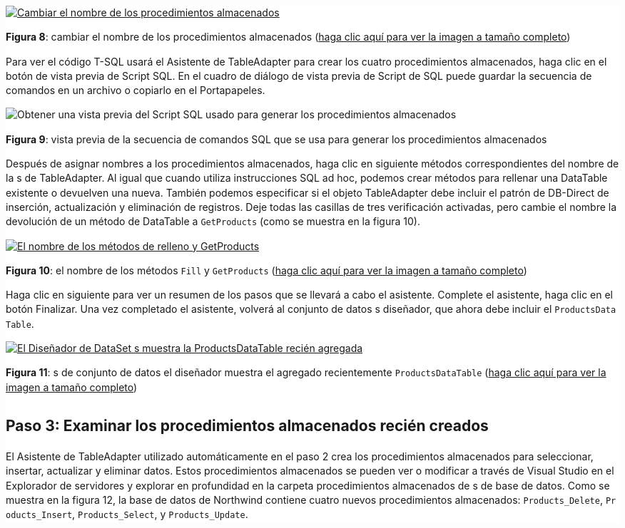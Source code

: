 
[![Cambiar el nombre de los procedimientos almacenados](creating-new-stored-procedures-for-the-typed-dataset-s-tableadapters-vb/_static/image17.png)](creating-new-stored-procedures-for-the-typed-dataset-s-tableadapters-vb/_static/image16.png)

**Figura 8**: cambiar el nombre de los procedimientos almacenados ([haga clic aquí para ver la imagen a tamaño completo](creating-new-stored-procedures-for-the-typed-dataset-s-tableadapters-vb/_static/image18.png))


Para ver el código T-SQL usará el Asistente de TableAdapter para crear los cuatro procedimientos almacenados, haga clic en el botón de vista previa de Script SQL. En el cuadro de diálogo de vista previa de Script de SQL puede guardar la secuencia de comandos en un archivo o copiarlo en el Portapapeles.


![Obtener una vista previa del Script SQL usado para generar los procedimientos almacenados](creating-new-stored-procedures-for-the-typed-dataset-s-tableadapters-vb/_static/image19.png)

**Figura 9**: vista previa de la secuencia de comandos SQL que se usa para generar los procedimientos almacenados


Después de asignar nombres a los procedimientos almacenados, haga clic en siguiente métodos correspondientes del nombre de la s de TableAdapter. Al igual que cuando utiliza instrucciones SQL ad hoc, podemos crear métodos para rellenar una DataTable existente o devuelven una nueva. También podemos especificar si el objeto TableAdapter debe incluir el patrón de DB-Direct de inserción, actualización y eliminación de registros. Deje todas las casillas de tres verificación activadas, pero cambie el nombre la devolución de un método de DataTable a `GetProducts` (como se muestra en la figura 10).


[![El nombre de los métodos de relleno y GetProducts](creating-new-stored-procedures-for-the-typed-dataset-s-tableadapters-vb/_static/image21.png)](creating-new-stored-procedures-for-the-typed-dataset-s-tableadapters-vb/_static/image20.png)

**Figura 10**: el nombre de los métodos `Fill` y `GetProducts` ([haga clic aquí para ver la imagen a tamaño completo](creating-new-stored-procedures-for-the-typed-dataset-s-tableadapters-vb/_static/image22.png))


Haga clic en siguiente para ver un resumen de los pasos que se llevará a cabo el asistente. Complete el asistente, haga clic en el botón Finalizar. Una vez completado el asistente, volverá al conjunto de datos s diseñador, que ahora debe incluir el `ProductsDataTable`.


[![El Diseñador de DataSet s muestra la ProductsDataTable recién agregada](creating-new-stored-procedures-for-the-typed-dataset-s-tableadapters-vb/_static/image24.png)](creating-new-stored-procedures-for-the-typed-dataset-s-tableadapters-vb/_static/image23.png)

**Figura 11**: s de conjunto de datos el diseñador muestra el agregado recientemente `ProductsDataTable` ([haga clic aquí para ver la imagen a tamaño completo](creating-new-stored-procedures-for-the-typed-dataset-s-tableadapters-vb/_static/image25.png))


## <a name="step-3-examining-the-newly-created-stored-procedures"></a>Paso 3: Examinar los procedimientos almacenados recién creados

El Asistente de TableAdapter utilizado automáticamente en el paso 2 crea los procedimientos almacenados para seleccionar, insertar, actualizar y eliminar datos. Estos procedimientos almacenados se pueden ver o modificar a través de Visual Studio en el Explorador de servidores y explorar en profundidad en la carpeta procedimientos almacenados de s de base de datos. Como se muestra en la figura 12, la base de datos de Northwind contiene cuatro nuevos procedimientos almacenados: `Products_Delete`, `Products_Insert`, `Products_Select`, y `Products_Update`.
